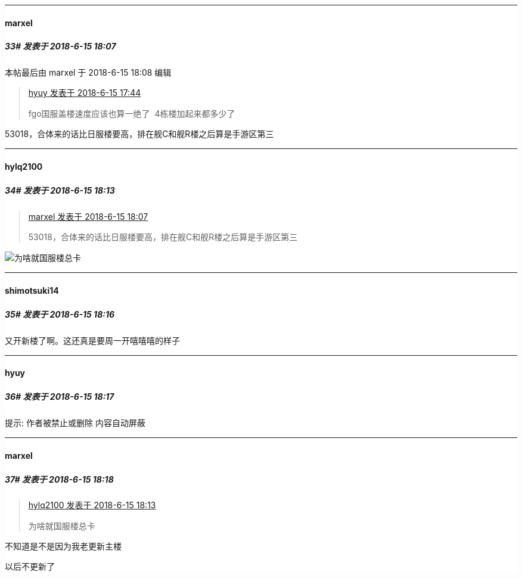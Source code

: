 
-----

####  marxel  
##### 33#       发表于 2018-6-15 18:07


 本帖最后由 marxel 于 2018-6-15 18:08 编辑 
<blockquote><a href="httphttps://bbs.saraba1st.com/2b/forum.php?mod=redirect&amp;goto=findpost&amp;pid=40001545&amp;ptid=1712412" target="_blank">hyuy 发表于 2018-6-15 17:44</a>

fgo国服盖楼速度应该也算一绝了  4栋楼加起来都多少了</blockquote>
53018，合体来的话比日服楼要高，排在舰C和舰R楼之后算是手游区第三


-----

####  hylq2100  
##### 34#       发表于 2018-6-15 18:13


<blockquote><a href="httphttps://bbs.saraba1st.com/2b/forum.php?mod=redirect&amp;goto=findpost&amp;pid=40001771&amp;ptid=1712412" target="_blank">marxel 发表于 2018-6-15 18:07</a>

53018，合体来的话比日服楼要高，排在舰C和舰R楼之后算是手游区第三</blockquote>
<img src="https://static.saraba1st.com/image/smiley/face2017/004.gif" referrerpolicy="no-referrer">为啥就国服楼总卡


-----

####  shimotsuki14  
##### 35#       发表于 2018-6-15 18:16


又开新楼了啊。这还真是要周一开嘻嘻嘻的样子


-----

####  hyuy  
##### 36#       发表于 2018-6-15 18:17

提示: 作者被禁止或删除 内容自动屏蔽


-----

####  marxel  
##### 37#       发表于 2018-6-15 18:18


<blockquote><a href="httphttps://bbs.saraba1st.com/2b/forum.php?mod=redirect&amp;goto=findpost&amp;pid=40001828&amp;ptid=1712412" target="_blank">hylq2100 发表于 2018-6-15 18:13</a>

为啥就国服楼总卡</blockquote>
不知道是不是因为我老更新主楼

以后不更新了
